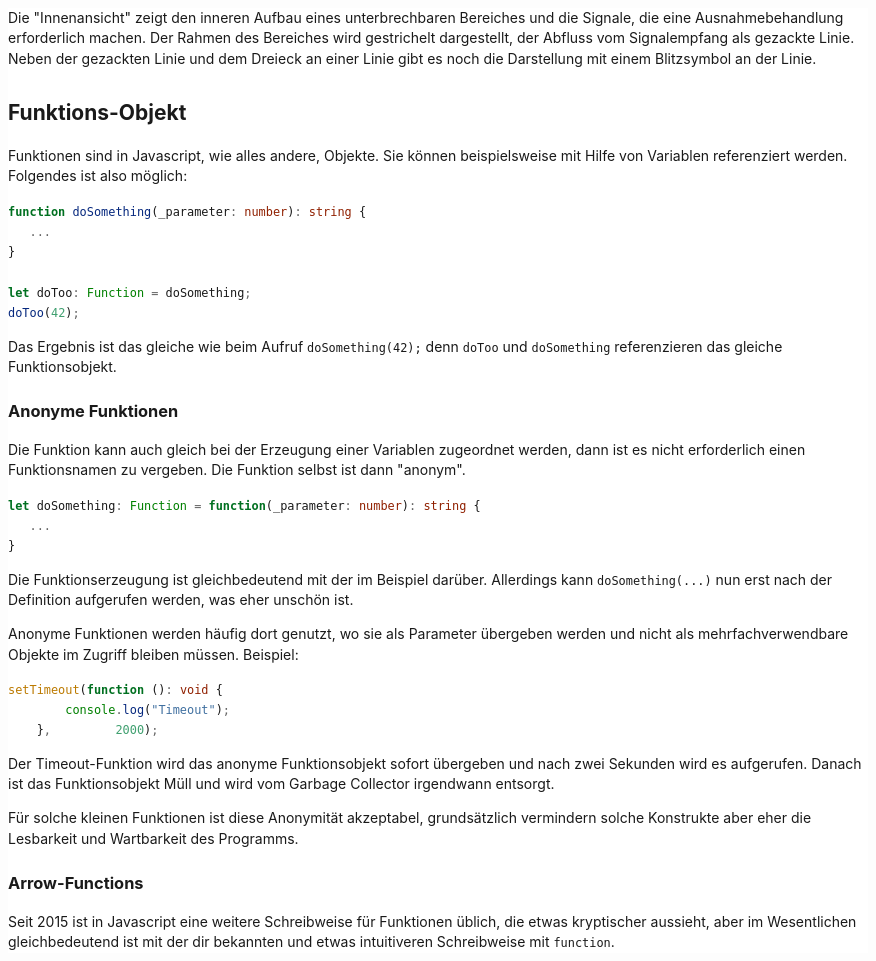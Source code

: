 
Die "Innenansicht" zeigt den inneren Aufbau eines unterbrechbaren Bereiches und die Signale, die eine Ausnahmebehandlung erforderlich machen. Der Rahmen des Bereiches wird gestrichelt dargestellt, der Abfluss vom Signalempfang als gezackte Linie. Neben der gezackten Linie und dem Dreieck an einer Linie gibt es noch die Darstellung mit einem Blitzsymbol an der Linie.

## Funktions-Objekt
Funktionen sind in Javascript, wie alles andere, Objekte. Sie können beispielsweise mit Hilfe von Variablen referenziert werden. Folgendes ist also möglich:

```typescript
function doSomething(_parameter: number): string {
   ...
}

let doToo: Function = doSomething;
doToo(42);
```

Das Ergebnis ist das gleiche wie beim Aufruf `doSomething(42);` denn `doToo` und `doSomething` referenzieren das gleiche Funktionsobjekt.

### Anonyme Funktionen
Die Funktion kann auch gleich bei der Erzeugung einer Variablen zugeordnet werden, dann ist es nicht erforderlich einen Funktionsnamen zu vergeben. Die Funktion selbst ist dann "anonym".

```typescript
let doSomething: Function = function(_parameter: number): string {
   ...
}
```

Die Funktionserzeugung ist gleichbedeutend mit der im Beispiel darüber. Allerdings kann `doSomething(...)` nun erst nach der Definition aufgerufen werden, was eher unschön ist.

Anonyme Funktionen werden häufig dort genutzt, wo sie als Parameter übergeben werden und nicht als mehrfachverwendbare Objekte im Zugriff bleiben müssen. Beispiel:

```typescript
setTimeout(function (): void {
        console.log("Timeout");
    },         2000);
```

Der Timeout-Funktion wird das anonyme Funktionsobjekt sofort übergeben und nach zwei Sekunden wird es aufgerufen. Danach ist das Funktionsobjekt Müll und wird vom Garbage Collector irgendwann entsorgt. 

Für solche kleinen Funktionen ist diese Anonymität akzeptabel, grundsätzlich vermindern solche Konstrukte aber eher die Lesbarkeit und Wartbarkeit des Programms.

### Arrow-Functions
Seit 2015 ist in Javascript eine weitere Schreibweise für Funktionen üblich, die etwas kryptischer aussieht, aber im Wesentlichen gleichbedeutend ist mit der dir bekannten und etwas intuitiveren Schreibweise mit `function`.
